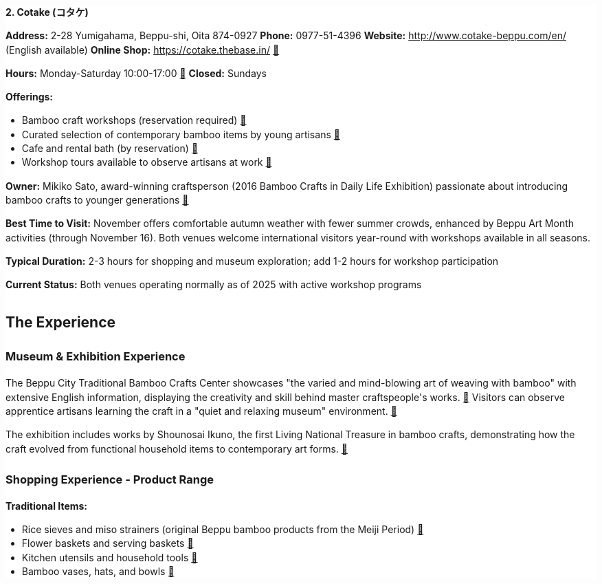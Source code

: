 **2. Cotake (コタケ)**

**Address:** 2-28 Yumigahama, Beppu-shi, Oita 874-0927
**Phone:** 0977-51-4396
**Website:** http://www.cotake-beppu.com/en/ (English available)
**Online Shop:** https://cotake.thebase.in/ [🔗](http://www.cotake-beppu.com/en/)

**Hours:** Monday-Saturday 10:00-17:00 [🔗](http://www.cotake-beppu.com/en/)
**Closed:** Sundays

**Offerings:**
- Bamboo craft workshops (reservation required) [🔗](http://www.cotake-beppu.com/en/)
- Curated selection of contemporary bamboo items by young artisans [🔗](https://hoshinoresorts.com/en/guide/area/kyushu/oita/beppu/beppu-selectshop/)
- Cafe and rental bath (by reservation) [🔗](http://www.cotake-beppu.com/en/)
- Workshop tours available to observe artisans at work [🔗](https://www.tripadvisor.com/Attractions-g298219-Activities-c26-Beppu_Oita_Prefecture_Kyushu.html)

**Owner:** Mikiko Sato, award-winning craftsperson (2016 Bamboo Crafts in Daily Life Exhibition) passionate about introducing bamboo crafts to younger generations [🔗](http://www.cotake-beppu.com/en/)

**Best Time to Visit:** November offers comfortable autumn weather with fewer summer crowds, enhanced by Beppu Art Month activities (through November 16). Both venues welcome international visitors year-round with workshops available in all seasons.

**Typical Duration:** 2-3 hours for shopping and museum exploration; add 1-2 hours for workshop participation

**Current Status:** Both venues operating normally as of 2025 with active workshop programs

## The Experience

### Museum & Exhibition Experience

The Beppu City Traditional Bamboo Crafts Center showcases "the varied and mind-blowing art of weaving with bamboo" with extensive English information, displaying the creativity and skill behind master craftspeople's works. [🔗](https://www.tripadvisor.com/Attraction_Review-g298219-d12257971-Reviews-Beppu_City_Traditional_Bamboo_Crafts_Center-Beppu_Oita_Prefecture_Kyushu.html) Visitors can observe apprentice artisans learning the craft in a "quiet and relaxing museum" environment. [🔗](https://www.tripadvisor.com/Attraction_Review-g298219-d12257971-Reviews-Beppu_City_Traditional_Bamboo_Crafts_Center-Beppu_Oita_Prefecture_Kyushu.html)

The exhibition includes works by Shounosai Ikuno, the first Living National Treasure in bamboo crafts, demonstrating how the craft evolved from functional household items to contemporary art forms. [🔗](https://en.wikipedia.org/wiki/Beppu_bamboo_crafts)

### Shopping Experience - Product Range

**Traditional Items:**
- Rice sieves and miso strainers (original Beppu bamboo products from the Meiji Period) [🔗](https://artsandculture.google.com/story/oita-bamboo-craft-kyoto-women-s-university/8QVBfm9Fcs3hLA)
- Flower baskets and serving baskets [🔗](https://en.wikipedia.org/wiki/Beppu_bamboo_crafts)
- Kitchen utensils and household tools [🔗](https://artsandculture.google.com/story/oita-bamboo-craft-kyoto-women-s-university/8QVBfm9Fcs3hLA)
- Bamboo vases, hats, and bowls [🔗](https://enjoyonsen.city.beppu-jp.com/food-and-shopping/dont-leave-beppu-without-these-7-souvenirs-from-japans-city-of-onsen-and-where-to-buy-them/)
